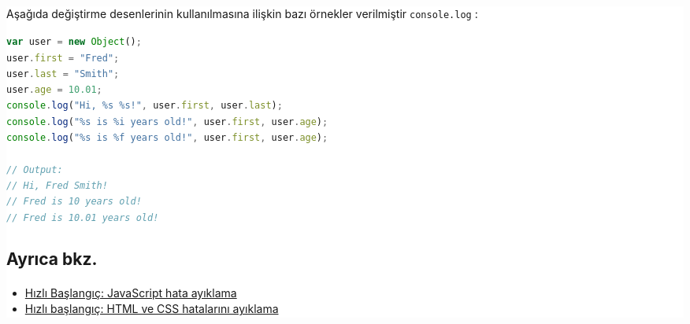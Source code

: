   Aşağıda değiştirme desenlerinin kullanılmasına ilişkin bazı örnekler verilmiştir `console.log` :

```javascript
var user = new Object();
user.first = "Fred";
user.last = "Smith";
user.age = 10.01;
console.log("Hi, %s %s!", user.first, user.last);
console.log("%s is %i years old!", user.first, user.age);
console.log("%s is %f years old!", user.first, user.age);

// Output:
// Hi, Fred Smith!
// Fred is 10 years old!
// Fred is 10.01 years old!
```

## <a name="see-also"></a>Ayrıca bkz.
- [Hızlı Başlangıç: JavaScript hata ayıklama](../debugger/quickstart-debug-javascript-using-the-console.md?view=vs-2017&preserve-view=true)
- [Hızlı başlangıç: HTML ve CSS hatalarını ayıklama](../debugger/quickstart-debug-html-and-css.md?view=vs-2017&preserve-view=true)
